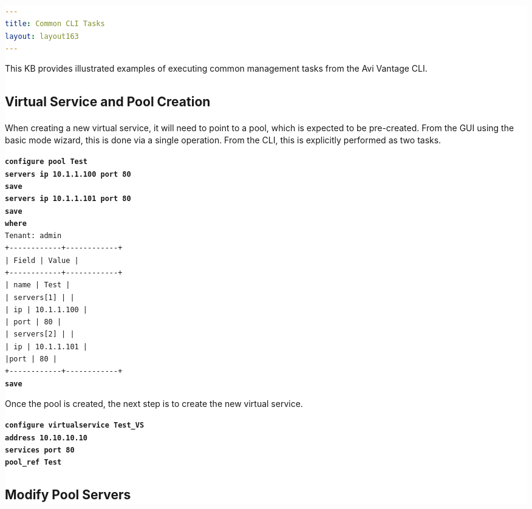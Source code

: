 ```yaml
---
title: Common CLI Tasks
layout: layout163
---
```

This KB provides illustrated examples of executing common management tasks from the Avi Vantage CLI.

## Virtual Service and Pool Creation

When creating a new virtual service, it will need to point to a pool, which is expected to be pre-created. From the GUI using the basic mode wizard, this is done via a single operation. From the CLI, this is explicitly performed as two tasks.

<pre class="command-line language-bash" data-prompt="2,4,6,19|pool> ;3,5|pool:servers> " data-output="7-18"><code><strong>configure pool Test</strong>
<strong>servers ip 10.1.1.100 port 80 </strong>
<strong>save</strong>
<strong>servers ip 10.1.1.101 port 80</strong>
<strong>save</strong>
<strong>where</strong>
Tenant: admin
+------------+------------+
| Field | Value |
+------------+------------+
| name | Test |
| servers[1] | |
| ip | 10.1.1.100 |
| port | 80 |
| servers[2] | |
| ip | 10.1.1.101 |
|port | 80 |
+------------+------------+
<strong>save</strong></code></pre> 

Once the pool is created, the next step is to create the new virtual service.

<pre class="command-line language-bash" data-prompt="2-5|virtualservice> "><code><strong>configure virtualservice Test_VS</strong>
<strong>address 10.10.10.10</strong>
<strong>services port 80</strong>
<strong>pool_ref Test</strong></code></pre> 

## Modify Pool Servers
